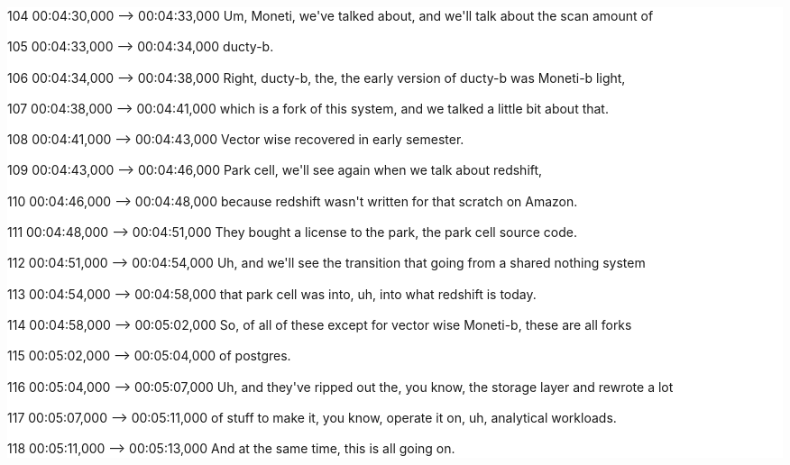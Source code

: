 104
00:04:30,000 --> 00:04:33,000
Um, Moneti, we've talked about, and we'll talk about the scan amount of

105
00:04:33,000 --> 00:04:34,000
ducty-b.

106
00:04:34,000 --> 00:04:38,000
Right, ducty-b, the, the early version of ducty-b was Moneti-b light,

107
00:04:38,000 --> 00:04:41,000
which is a fork of this system, and we talked a little bit about that.

108
00:04:41,000 --> 00:04:43,000
Vector wise recovered in early semester.

109
00:04:43,000 --> 00:04:46,000
Park cell, we'll see again when we talk about redshift,

110
00:04:46,000 --> 00:04:48,000
because redshift wasn't written for that scratch on Amazon.

111
00:04:48,000 --> 00:04:51,000
They bought a license to the park, the park cell source code.

112
00:04:51,000 --> 00:04:54,000
Uh, and we'll see the transition that going from a shared nothing system

113
00:04:54,000 --> 00:04:58,000
that park cell was into, uh, into what redshift is today.

114
00:04:58,000 --> 00:05:02,000
So, of all of these except for vector wise Moneti-b, these are all forks

115
00:05:02,000 --> 00:05:04,000
of postgres.

116
00:05:04,000 --> 00:05:07,000
Uh, and they've ripped out the, you know, the storage layer and rewrote a lot

117
00:05:07,000 --> 00:05:11,000
of stuff to make it, you know, operate it on, uh, analytical workloads.

118
00:05:11,000 --> 00:05:13,000
And at the same time, this is all going on.
